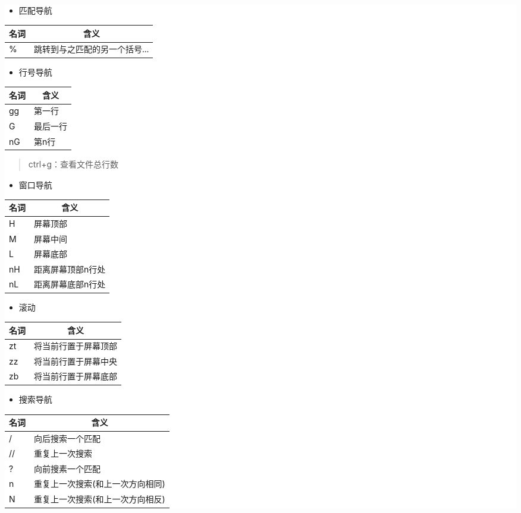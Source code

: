 - 匹配导航

|名词|含义|
|---|---|
|%|跳转到与之匹配的另一个括号...|


- 行号导航

|名词|含义|
|---|---|
|gg|第一行|
|G|最后一行|
|nG|第n行|

> ctrl+g：查看文件总行数

- 窗口导航

|名词|含义|
|---|---|
|H|屏幕顶部|
|M|屏幕中间|
|L|屏幕底部|
|nH|距离屏幕顶部n行处|
|nL|距离屏幕底部n行处|

- 滚动

|名词|含义|
|---|---|
|zt|将当前行置于屏幕顶部|
|zz|将当前行置于屏幕中央|
|zb|将当前行置于屏幕底部|

- 搜索导航

|名词|含义|
|---|---|
|/|向后搜索一个匹配|
|//|重复上一次搜索|
|?|向前搜素一个匹配|
|n|重复上一次搜索(和上一次方向相同)|
|N|重复上一次搜索(和上一次方向相反)|
